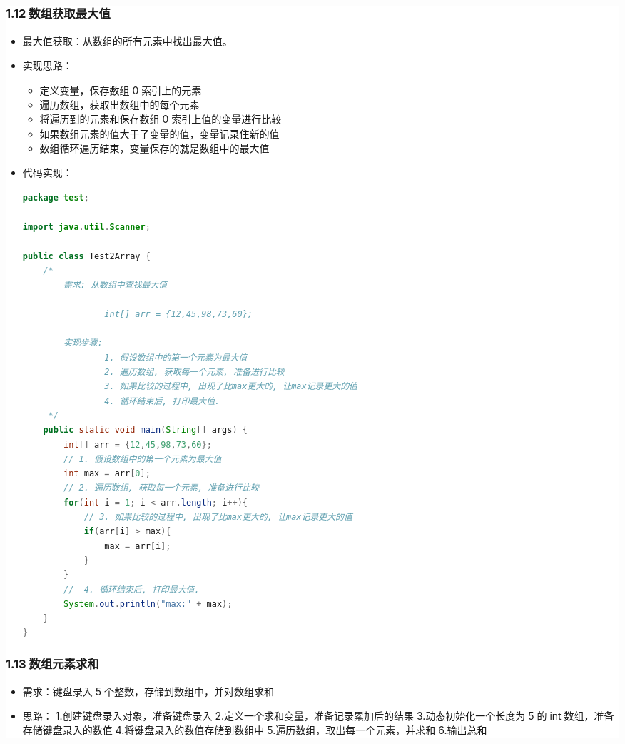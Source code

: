 ### 1.12 数组获取最大值

- 最大值获取：从数组的所有元素中找出最大值。

- 实现思路：

    - 定义变量，保存数组 0 索引上的元素
    - 遍历数组，获取出数组中的每个元素
    - 将遍历到的元素和保存数组 0 索引上值的变量进行比较
    - 如果数组元素的值大于了变量的值，变量记录住新的值
    - 数组循环遍历结束，变量保存的就是数组中的最大值

- 代码实现：

  ```java
  package test;

  import java.util.Scanner;

  public class Test2Array {
      /*
          需求: 从数组中查找最大值

                  int[] arr = {12,45,98,73,60};

          实现步骤:
                  1. 假设数组中的第一个元素为最大值
                  2. 遍历数组, 获取每一个元素, 准备进行比较
                  3. 如果比较的过程中, 出现了比max更大的, 让max记录更大的值
                  4. 循环结束后, 打印最大值.
       */
      public static void main(String[] args) {
          int[] arr = {12,45,98,73,60};
          // 1. 假设数组中的第一个元素为最大值
          int max = arr[0];
          // 2. 遍历数组, 获取每一个元素, 准备进行比较
          for(int i = 1; i < arr.length; i++){
              // 3. 如果比较的过程中, 出现了比max更大的, 让max记录更大的值
              if(arr[i] > max){
                  max = arr[i];
              }
          }
          //  4. 循环结束后, 打印最大值.
          System.out.println("max:" + max);
      }
  }

  ```

### 1.13 数组元素求和

- 需求：键盘录入 5 个整数，存储到数组中，并对数组求和

- 思路： 1.创建键盘录入对象，准备键盘录入 2.定义一个求和变量，准备记录累加后的结果 3.动态初始化一个长度为 5 的 int 数组，准备存储键盘录入的数值 4.将键盘录入的数值存储到数组中 5.遍历数组，取出每一个元素，并求和
  6.输出总和
